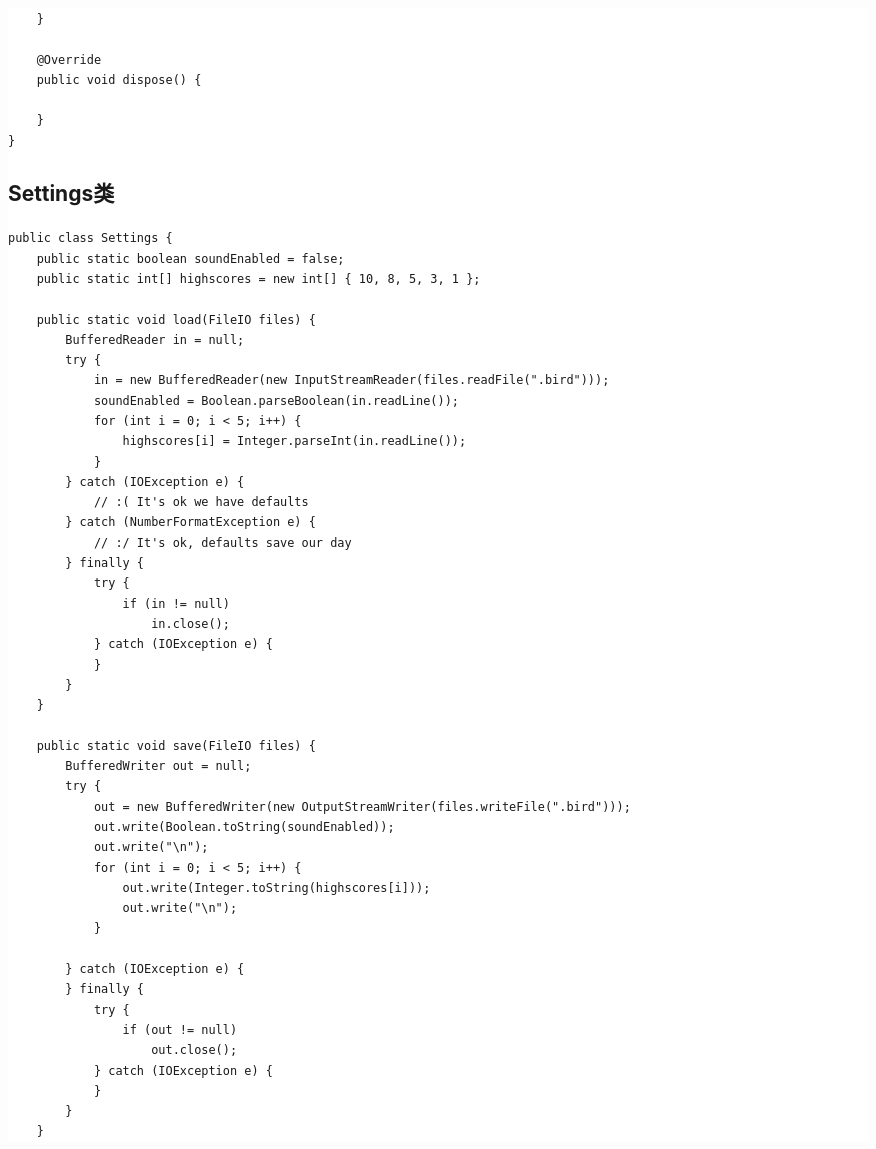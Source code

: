 		}

		@Override
		public void dispose() {

		}
	}

## Settings类

	public class Settings {
		public static boolean soundEnabled = false;
		public static int[] highscores = new int[] { 10, 8, 5, 3, 1 };

		public static void load(FileIO files) {
			BufferedReader in = null;
			try {
				in = new BufferedReader(new InputStreamReader(files.readFile(".bird")));
				soundEnabled = Boolean.parseBoolean(in.readLine());
				for (int i = 0; i < 5; i++) {
					highscores[i] = Integer.parseInt(in.readLine());
				}
			} catch (IOException e) {
				// :( It's ok we have defaults
			} catch (NumberFormatException e) {
				// :/ It's ok, defaults save our day
			} finally {
				try {
					if (in != null)
						in.close();
				} catch (IOException e) {
				}
			}
		}

		public static void save(FileIO files) {
			BufferedWriter out = null;
			try {
				out = new BufferedWriter(new OutputStreamWriter(files.writeFile(".bird")));
				out.write(Boolean.toString(soundEnabled));
				out.write("\n");
				for (int i = 0; i < 5; i++) {
					out.write(Integer.toString(highscores[i]));
					out.write("\n");
				}

			} catch (IOException e) {
			} finally {
				try {
					if (out != null)
						out.close();
				} catch (IOException e) {
				}
			}
		}
